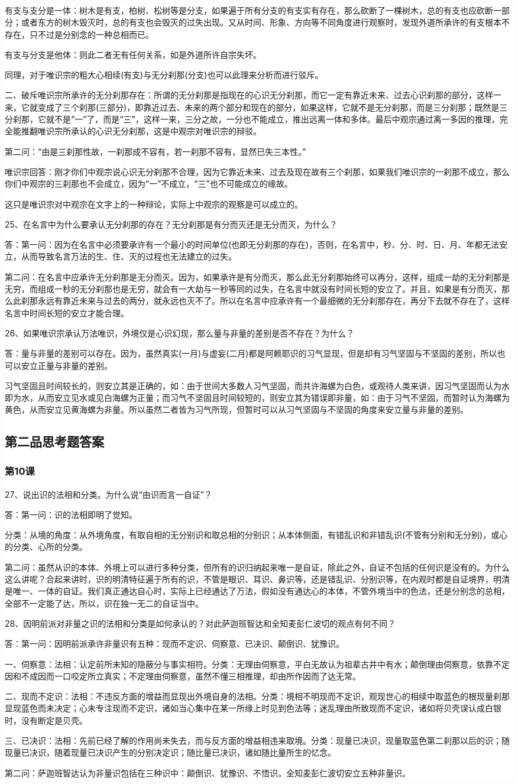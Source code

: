 有支与支分是一体：树木是有支，柏树、松树等是分支，如果遍于所有分支的有支实有存在，那么砍断了一棵树木，总的有支也应砍断一部分；或者东方的树木毁灭时，总的有支也会毁灭的过失出现。又从时间、形象、方向等不同角度进行观察时，发现外道所承许的有支根本不存在，只不过是分别念的一种总相而已。

有支与分支是他体：则此二者无有任何关系，如是外道所许自宗失坏。

同理，对于唯识宗的粗大心相续(有支)与无分刹那(分支)也可以此理来分析而进行驳斥。

二、破斥唯识宗所承许的无分刹那存在：所谓的无分刹那是指现在的心识无分刹那，而它一定有靠近未来、过去心识刹那的部分，这样一来，它就变成了三个刹那(三部分)，即靠近过去、未来的两个部分和现在的部分，如果这样，它就不是无分刹那，而是三分刹那；既然是三分刹那，它就不是“一”了，而是“三”，这样一来，三分之故，一分也不能成立，推出远离一体和多体。最后中观宗通过离一多因的推理，完全能推翻唯识宗所承认的心识无分刹那，这是中观宗对唯识宗的辩驳。

第二问：“由是三刹那性故，一刹那成不容有，若一刹那不容有，显然已失三本性。”

唯识宗回答：刚才你们中观宗说心识无分刹那不合理，因为它靠近未来、过去及现在故有三个刹那，如果我们唯识宗的一刹那不成立，那么你们中观宗的三刹那也不会成立，因为“一”不成立，“三”也不可能成立的缘故。

这只是唯识宗对中观宗在文字上的一种辩论，实际上中观宗的观察是可以成立的。

25、在名言中为什么要承认无分刹那的存在？无分刹那是有分而灭还是无分而灭，为什么？

答：第一问：因为在名言中必须要承许有一个最小的时间单位(也即无分刹那的存在)，否则，在名言中，秒、分、时、日、月、年都无法安立，从而导致名言万法的生、住、灭的过程也无法建立的过失。

第二问：在名言中应承许无分刹那是无分而灭。因为，如果承许是有分而灭，那么此无分刹那始终可以再分，这样，组成一劫的无分刹那是无穷，而组成一秒的无分刹那也是无穷，就会有一大劫与一秒等同的过失，在名言中就没有时间长短的安立了。并且，如果是有分而灭，那么此刹那永远有靠近未来与过去的两分，就永远也灭不了。所以在名言中应承许有一个最细微的无分刹那存在，再分下去就不存在了，这样名言中时间长短的安立才能合理。

26、如果唯识宗承认万法唯识，外境仅是心识幻现，那么量与非量的差别是否不存在？为什么？

答：量与非量的差别可以存在。因为，虽然真实(一月)与虚妄(二月)都是阿赖耶识的习气显现，但是却有习气坚固与不坚固的差别，所以也可以安立正量与非量的差别。

习气坚固且时间较长的，则安立其是正确的，如：由于世间大多数人习气坚固，而共许海螺为白色，或观待人类来讲，因习气坚固而认为水即为水，从而安立见水或见白海螺为正量；而习气不坚固且时间较短的，则安立其为错误即非量，如：由于习气不坚固，而暂时认为海螺为黄色，从而安立见黄海螺为非量。所以虽然二者皆为习气所现，但暂时可以从习气坚固与不坚固的角度来安立量与非量的差别。


## 第二品思考题答案

### 第10课

27、说出识的法相和分类。为什么说“由识而言一自证”？

答：第一问：识的法相即明了觉知。

分类：从境的角度：从外境角度，有取自相的无分别识和取总相的分别识；从本体侧面，有错乱识和非错乱识(不管有分别和无分别)，或心的分类、心所的分类。

第二问：虽然从识的本体、外境上可以进行多种分类，但所有的识归纳起来唯一是自证，除此之外，自证不包括的任何识是没有的。为什么这么讲呢？合起来讲时，识的明清特征遍于所有的识，不管是眼识、耳识、鼻识等，还是错乱识、分别识等，在内观时都是自证境界，明清是唯一、一体的自证。我们真正通达自心时，实际上已经通达了万法，假如没有通达心的本体，不管外境当中的色法，还是分别念的总相，全部不一定能了达，所以，识在独一无二的自证当中。

28、因明前派对非量之识的法相和分类是如何承认的？对此萨迦班智达和全知麦彭仁波切的观点有何不同？

答：第一问：因明前派承许非量识有五种：现而不定识、伺察意、已决识、颠倒识、犹豫识。

一、伺察意：法相：认定前所未知的隐蔽分与事实相符。分类：无理由伺察意，平白无故认为祖辈古井中有水；颠倒理由伺察意，依靠不定因和不成因而一口咬定所立真实；不定理由伺察意，虽然不懂三相推理，却由所作因而了达无常。

二、现而不定识：法相：不违反方面的增益而显现出外境自身的法相。分类：境相不明现而不定识，观现世心的相续中取蓝色的根现量刹那显现蓝色而未决定；心未专注现而不定识，诸如当心集中在某一所缘上时见到色法等；迷乱理由所致现而不定识，诸如将贝壳误认成白银时，没有断定是贝壳。

三、已决识：法相：先前已经了解的作用尚未失去，而与反方面的增益相违来取境。分类：现量已决识，现量取蓝色第二刹那以后的识；随现量已决识，随着现量已决识产生的分别决定识；随比量已决识，诸如随比量所生的忆念。

第二问：萨迦班智达认为非量识包括在三种识中：颠倒识、犹豫识、不悟识。全知麦彭仁波切安立五种非量识。

